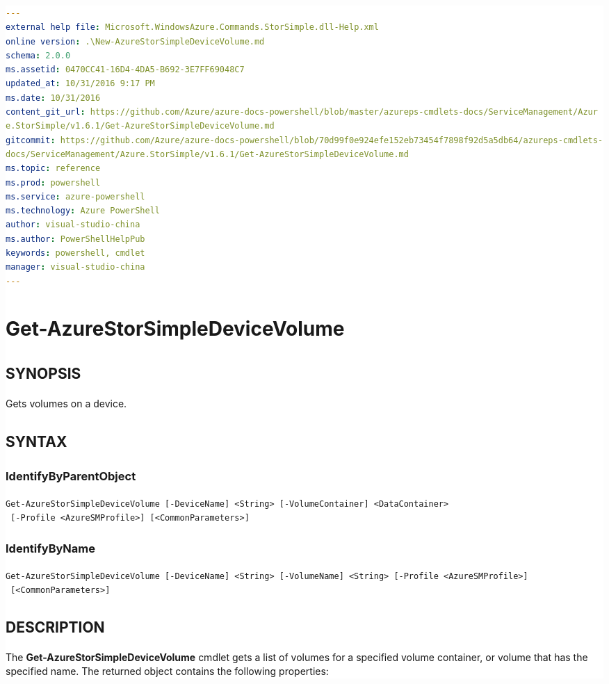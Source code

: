 ```yaml
---
external help file: Microsoft.WindowsAzure.Commands.StorSimple.dll-Help.xml
online version: .\New-AzureStorSimpleDeviceVolume.md
schema: 2.0.0
ms.assetid: 0470CC41-16D4-4DA5-B692-3E7FF69048C7
updated_at: 10/31/2016 9:17 PM
ms.date: 10/31/2016
content_git_url: https://github.com/Azure/azure-docs-powershell/blob/master/azureps-cmdlets-docs/ServiceManagement/Azure.StorSimple/v1.6.1/Get-AzureStorSimpleDeviceVolume.md
gitcommit: https://github.com/Azure/azure-docs-powershell/blob/70d99f0e924efe152eb73454f7898f92d5a5db64/azureps-cmdlets-docs/ServiceManagement/Azure.StorSimple/v1.6.1/Get-AzureStorSimpleDeviceVolume.md
ms.topic: reference
ms.prod: powershell
ms.service: azure-powershell
ms.technology: Azure PowerShell
author: visual-studio-china
ms.author: PowerShellHelpPub
keywords: powershell, cmdlet
manager: visual-studio-china
---
```


# Get-AzureStorSimpleDeviceVolume

## SYNOPSIS
Gets volumes on a device.

## SYNTAX

### IdentifyByParentObject
```
Get-AzureStorSimpleDeviceVolume [-DeviceName] <String> [-VolumeContainer] <DataContainer>
 [-Profile <AzureSMProfile>] [<CommonParameters>]
```

### IdentifyByName
```
Get-AzureStorSimpleDeviceVolume [-DeviceName] <String> [-VolumeName] <String> [-Profile <AzureSMProfile>]
 [<CommonParameters>]
```

## DESCRIPTION
The **Get-AzureStorSimpleDeviceVolume** cmdlet gets a list of volumes for a specified volume container, or volume that has the specified name.
The returned object contains the following properties: 
